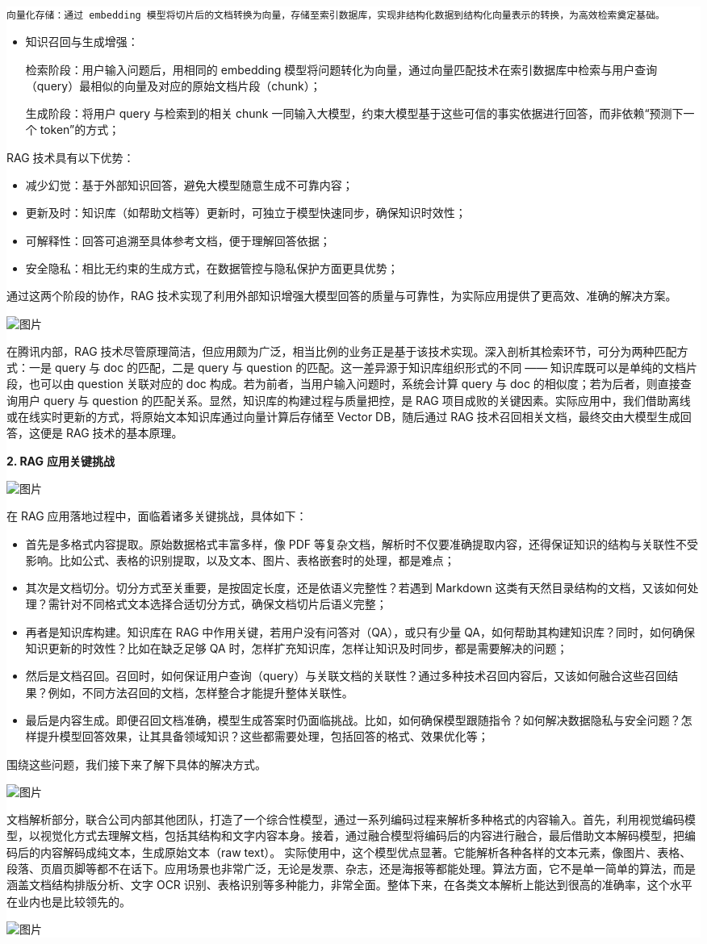     向量化存储：通过 embedding 模型将切片后的文档转换为向量，存储至索引数据库，实现非结构化数据到结构化向量表示的转换，为高效检索奠定基础。
    

- 知识召回与生成增强：
    
    检索阶段：用户输入问题后，用相同的 embedding 模型将问题转化为向量，通过向量匹配技术在索引数据库中检索与用户查询（query）最相似的向量及对应的原始文档片段（chunk）；
    
    生成阶段：将用户 query 与检索到的相关 chunk 一同输入大模型，约束大模型基于这些可信的事实依据进行回答，而非依赖“预测下一个 token”的方式；
    

RAG 技术具有以下优势：

- 减少幻觉：基于外部知识回答，避免大模型随意生成不可靠内容；
    
- 更新及时：知识库（如帮助文档等）更新时，可独立于模型快速同步，确保知识时效性；
    
- 可解释性：回答可追溯至具体参考文档，便于理解回答依据；
    
- 安全隐私：相比无约束的生成方式，在数据管控与隐私保护方面更具优势；
    

通过这两个阶段的协作，RAG 技术实现了利用外部知识增强大模型回答的质量与可靠性，为实际应用提供了更高效、准确的解决方案。

![图片](https://mmbiz.qpic.cn/sz_mmbiz_png/EBaibcQicPxgwmzD9ocT1Ifh9Y2FfRhZRp4eGWy0sUloo7BYViagQyzZQncmJnboRBaF00oImdDzZfImGwEj3hXOg/640?wx_fmt=png&from=appmsg&tp=webp&wxfrom=5&wx_lazy=1)

在腾讯内部，RAG 技术尽管原理简洁，但应用颇为广泛，相当比例的业务正是基于该技术实现。深入剖析其检索环节，可分为两种匹配方式：一是 query 与 doc 的匹配，二是 query 与 question 的匹配。这一差异源于知识库组织形式的不同 —— 知识库既可以是单纯的文档片段，也可以由 question 关联对应的 doc 构成。若为前者，当用户输入问题时，系统会计算 query 与 doc 的相似度；若为后者，则直接查询用户 query 与 question 的匹配关系。显然，知识库的构建过程与质量把控，是 RAG 项目成败的关键因素。实际应用中，我们借助离线或在线实时更新的方式，将原始文本知识库通过向量计算后存储至 Vector DB，随后通过 RAG 技术召回相关文档，最终交由大模型生成回答，这便是 RAG 技术的基本原理。

**2. RAG** **应用关键挑战**

![图片](https://mmbiz.qpic.cn/sz_mmbiz_png/EBaibcQicPxgwmzD9ocT1Ifh9Y2FfRhZRpec9UJR3JGPlEm9MODoMSExDAnIj9iaykHQpBXtTCDB9iaCFCZncJcVxg/640?wx_fmt=png&from=appmsg&tp=webp&wxfrom=5&wx_lazy=1)

在 RAG 应用落地过程中，面临着诸多关键挑战，具体如下：

- 首先是多格式内容提取。原始数据格式丰富多样，像 PDF 等复杂文档，解析时不仅要准确提取内容，还得保证知识的结构与关联性不受影响。比如公式、表格的识别提取，以及文本、图片、表格嵌套时的处理，都是难点；
    
- 其次是文档切分。切分方式至关重要，是按固定长度，还是依语义完整性？若遇到 Markdown 这类有天然目录结构的文档，又该如何处理？需针对不同格式文本选择合适切分方式，确保文档切片后语义完整；
    
- 再者是知识库构建。知识库在 RAG 中作用关键，若用户没有问答对（QA），或只有少量 QA，如何帮助其构建知识库？同时，如何确保知识更新的时效性？比如在缺乏足够 QA 时，怎样扩充知识库，怎样让知识及时同步，都是需要解决的问题；
    
- 然后是文档召回。召回时，如何保证用户查询（query）与关联文档的关联性？通过多种技术召回内容后，又该如何融合这些召回结果？例如，不同方法召回的文档，怎样整合才能提升整体关联性。
    

- 最后是内容生成。即便召回文档准确，模型生成答案时仍面临挑战。比如，如何确保模型跟随指令？如何解决数据隐私与安全问题？怎样提升模型回答效果，让其具备领域知识？这些都需要处理，包括回答的格式、效果优化等；
    

围绕这些问题，我们接下来了解下具体的解决方式。

![图片](https://mmbiz.qpic.cn/sz_mmbiz_png/EBaibcQicPxgwmzD9ocT1Ifh9Y2FfRhZRpIqiadvNXfHKPv1ALMSibWwnefjJzt2yEPaBh5byWGBA7bG1UvagZgp6Q/640?wx_fmt=png&from=appmsg&tp=webp&wxfrom=5&wx_lazy=1)

文档解析部分，联合公司内部其他团队，打造了一个综合性模型，通过一系列编码过程来解析多种格式的内容输入。首先，利用视觉编码模型，以视觉化方式去理解文档，包括其结构和文字内容本身。接着，通过融合模型将编码后的内容进行融合，最后借助文本解码模型，把编码后的内容解码成纯文本，生成原始文本（raw text）。 实际使用中，这个模型优点显著。它能解析各种各样的文本元素，像图片、表格、段落、页眉页脚等都不在话下。应用场景也非常广泛，无论是发票、杂志，还是海报等都能处理。算法方面，它不是单一简单的算法，而是涵盖文档结构排版分析、文字 OCR 识别、表格识别等多种能力，非常全面。整体下来，在各类文本解析上能达到很高的准确率，这个水平在业内也是比较领先的。

![图片](https://mmbiz.qpic.cn/sz_mmbiz_png/EBaibcQicPxgwmzD9ocT1Ifh9Y2FfRhZRpsRpnchgvpKrdDqXtlHBWqtUjXj9YVZgr5pVLjVaiaJzodTzPZiarDrbA/640?wx_fmt=png&from=appmsg&tp=webp&wxfrom=5&wx_lazy=1)
